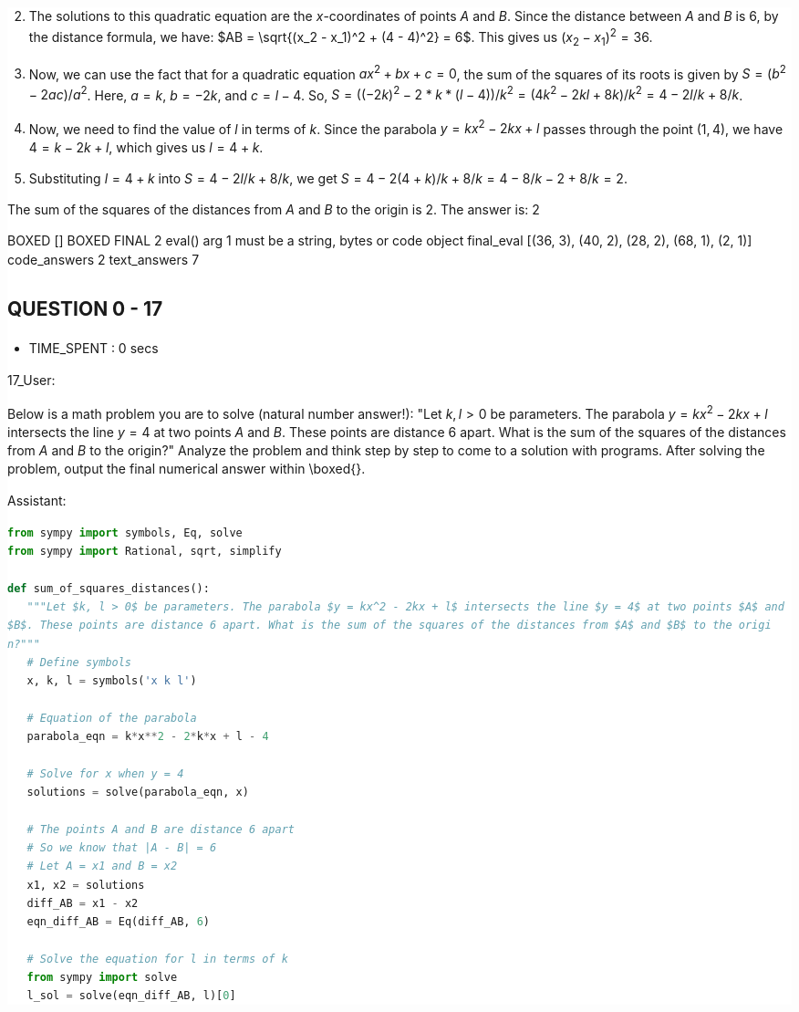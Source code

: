 2. The solutions to this quadratic equation are the $x$-coordinates of points $A$ and $B$. Since the distance between $A$ and $B$ is 6, by the distance formula, we have: $AB = \sqrt{(x_2 - x_1)^2 + (4 - 4)^2} = 6$. This gives us $(x_2 - x_1)^2 = 36$.

3. Now, we can use the fact that for a quadratic equation $ax^2 + bx + c = 0$, the sum of the squares of its roots is given by $S = (b^2 - 2ac)/a^2$. Here, $a = k$, $b = -2k$, and $c = l - 4$. So, $S = ((-2k)^2 - 2*k*(l - 4))/k^2 = (4k^2 - 2kl + 8k)/k^2 = 4 - 2l/k + 8/k$.

4. Now, we need to find the value of $l$ in terms of $k$. Since the parabola $y = kx^2 - 2kx + l$ passes through the point $(1, 4)$, we have $4 = k - 2k + l$, which gives us $l = 4 + k$.

5. Substituting $l = 4 + k$ into $S = 4 - 2l/k + 8/k$, we get $S = 4 - 2(4 + k)/k + 8/k = 4 - 8/k - 2 + 8/k = 2$.

The sum of the squares of the distances from $A$ and $B$ to the origin is 2.
The answer is: $2$

BOXED []
BOXED FINAL 2
eval() arg 1 must be a string, bytes or code object final_eval
[(36, 3), (40, 2), (28, 2), (68, 1), (2, 1)]
code_answers 2 text_answers 7



## QUESTION 0 - 17 
- TIME_SPENT : 0 secs

17_User:

Below is a math problem you are to solve (natural number answer!):
"Let $k, l > 0$ be parameters. The parabola $y = kx^2 - 2kx + l$ intersects the line $y = 4$ at two points $A$ and $B$. These points are distance 6 apart. What is the sum of the squares of the distances from $A$ and $B$ to the origin?"
Analyze the problem and think step by step to come to a solution with programs. After solving the problem, output the final numerical answer within \boxed{}.

Assistant:

 ```python
from sympy import symbols, Eq, solve
from sympy import Rational, sqrt, simplify

def sum_of_squares_distances():
    """Let $k, l > 0$ be parameters. The parabola $y = kx^2 - 2kx + l$ intersects the line $y = 4$ at two points $A$ and $B$. These points are distance 6 apart. What is the sum of the squares of the distances from $A$ and $B$ to the origin?"""
    # Define symbols
    x, k, l = symbols('x k l')

    # Equation of the parabola
    parabola_eqn = k*x**2 - 2*k*x + l - 4

    # Solve for x when y = 4
    solutions = solve(parabola_eqn, x)

    # The points A and B are distance 6 apart
    # So we know that |A - B| = 6
    # Let A = x1 and B = x2
    x1, x2 = solutions
    diff_AB = x1 - x2
    eqn_diff_AB = Eq(diff_AB, 6)

    # Solve the equation for l in terms of k
    from sympy import solve
    l_sol = solve(eqn_diff_AB, l)[0]

 ```